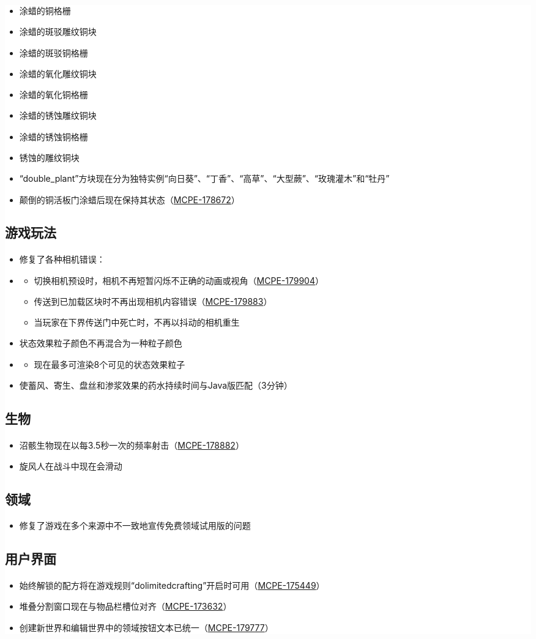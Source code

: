   - 涂蜡的铜格栅

  - 涂蜡的斑驳雕纹铜块

  - 涂蜡的斑驳铜格栅

  - 涂蜡的氧化雕纹铜块

  - 涂蜡的氧化铜格栅

  - 涂蜡的锈蚀雕纹铜块

  - 涂蜡的锈蚀铜格栅

  - 锈蚀的雕纹铜块



- “double_plant”方块现在分为独特实例“向日葵”、“丁香”、“高草”、“大型蕨”、“玫瑰灌木”和“牡丹”

- 颠倒的铜活板门涂蜡后现在保持其状态（[MCPE-178672](https://bugs.mojang.com/browse/MCPE-178672)）

## 游戏玩法

- 修复了各种相机错误：



- - 切换相机预设时，相机不再短暂闪烁不正确的动画或视角（[MCPE-179904](https://bugs.mojang.com/browse/MCPE-179904)）

  - 传送到已加载区块时不再出现相机内容错误（[MCPE-179883](https://bugs.mojang.com/browse/MCPE-179883)）

  - 当玩家在下界传送门中死亡时，不再以抖动的相机重生



- 状态效果粒子颜色不再混合为一种粒子颜色



- - 现在最多可渲染8个可见的状态效果粒子



- 使蓄风、寄生、盘丝和渗浆效果的药水持续时间与Java版匹配（3分钟）

## 生物

- 沼骸生物现在以每3.5秒一次的频率射击（[MCPE-178882](https://bugs.mojang.com/browse/MCPE-178882)）

- 旋风人在战斗中现在会滑动

## 领域

- 修复了游戏在多个来源中不一致地宣传免费领域试用版的问题

## 用户界面

- 始终解锁的配方将在游戏规则“dolimitedcrafting”开启时可用（[MCPE-175449](https://bugs.mojang.com/browse/MCPE-175449)）

- 堆叠分割窗口现在与物品栏槽位对齐（[MCPE-173632](https://bugs.mojang.com/browse/MCPE-173632)）

- 创建新世界和编辑世界中的领域按钮文本已统一（[MCPE-179777](https://bugs.mojang.com/browse/MCPE-179777)）
